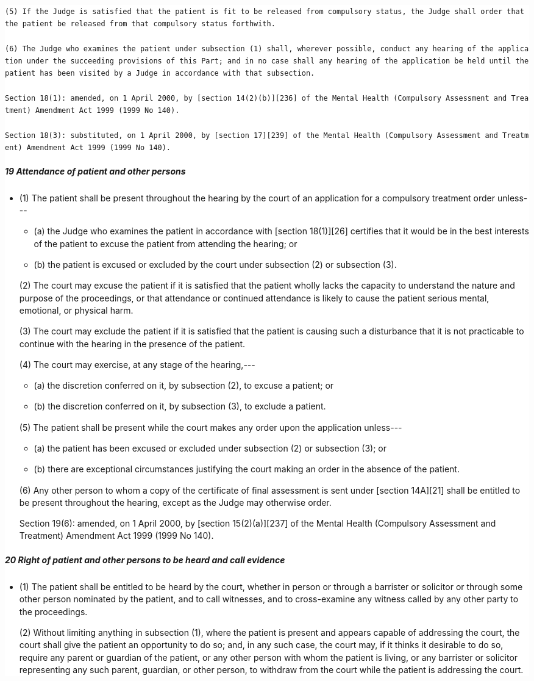     (5) If the Judge is satisfied that the patient is fit to be released from compulsory status, the Judge shall order that the patient be released from that compulsory status forthwith.
    
    (6) The Judge who examines the patient under subsection (1) shall, wherever possible, conduct any hearing of the application under the succeeding provisions of this Part; and in no case shall any hearing of the application be held until the patient has been visited by a Judge in accordance with that subsection.
    
    Section 18(1): amended, on 1 April 2000, by [section 14(2)(b)][236] of the Mental Health (Compulsory Assessment and Treatment) Amendment Act 1999 (1999 No 140).
    
    Section 18(3): substituted, on 1 April 2000, by [section 17][239] of the Mental Health (Compulsory Assessment and Treatment) Amendment Act 1999 (1999 No 140).

##### 19 Attendance of patient and other persons
    
*   (1) The patient shall be present throughout the hearing by the court of an application for a compulsory treatment order unless---
        
    *   (a) the Judge who examines the patient in accordance with [section 18(1)][26] certifies that it would be in the best interests of the patient to excuse the patient from attending the hearing; or
    
    *   (b) the patient is excused or excluded by the court under subsection (2) or subsection (3).
    
    (2) The court may excuse the patient if it is satisfied that the patient wholly lacks the capacity to understand the nature and purpose of the proceedings, or that attendance or continued attendance is likely to cause the patient serious mental, emotional, or physical harm.
    
    (3) The court may exclude the patient if it is satisfied that the patient is causing such a disturbance that it is not practicable to continue with the hearing in the presence of the patient.
    
    (4) The court may exercise, at any stage of the hearing,---
        
    *   (a) the discretion conferred on it, by subsection (2), to excuse a patient; or
    
    *   (b) the discretion conferred on it, by subsection (3), to exclude a patient.
    
    (5) The patient shall be present while the court makes any order upon the application unless---
        
    *   (a) the patient has been excused or excluded under subsection (2) or subsection (3); or
    
    *   (b) there are exceptional circumstances justifying the court making an order in the absence of the patient.
    
    (6) Any other person to whom a copy of the certificate of final assessment is sent under [section 14A][21] shall be entitled to be present throughout the hearing, except as the Judge may otherwise order.
    
    Section 19(6): amended, on 1 April 2000, by [section 15(2)(a)][237] of the Mental Health (Compulsory Assessment and Treatment) Amendment Act 1999 (1999 No 140).

##### 20 Right of patient and other persons to be heard and call evidence
    
*   (1) The patient shall be entitled to be heard by the court, whether in person or through a barrister or solicitor or through some other person nominated by the patient, and to call witnesses, and to cross-examine any witness called by any other party to the proceedings.
    
    (2) Without limiting anything in subsection (1), where the patient is present and appears capable of addressing the court, the court shall give the patient an opportunity to do so; and, in any such case, the court may, if it thinks it desirable to do so, require any parent or guardian of the patient, or any other person with whom the patient is living, or any barrister or solicitor representing any such parent, guardian, or other person, to withdraw from the court while the patient is addressing the court.
    